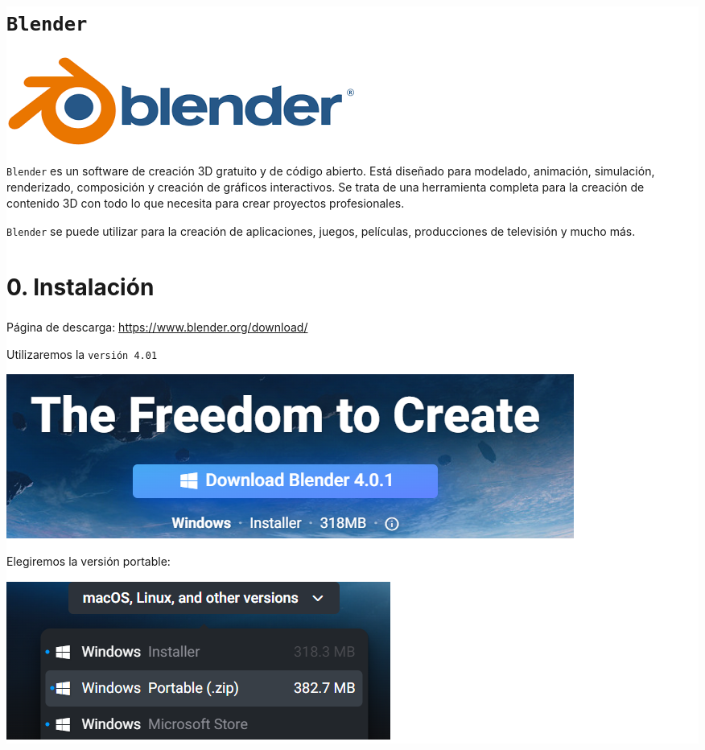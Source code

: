 # ``Blender``

![imagen](img/2022-11-30-16-17-58.png)

``Blender`` es un software de creación 3D gratuito y de código abierto. Está diseñado para modelado, animación, simulación, renderizado, composición y creación de gráficos interactivos. Se trata de una herramienta completa para la creación de contenido 3D con todo lo que necesita para crear proyectos profesionales.

``Blender`` se puede utilizar para la creación de aplicaciones, juegos, películas, producciones de televisión y mucho más.

# 0. Instalación

Página de descarga: https://www.blender.org/download/

Utilizaremos la ``versión 4.01``

![Alt text](image-7.png)

Elegiremos la versión portable:

![](img/2023-12-05-15-42-33.png)
